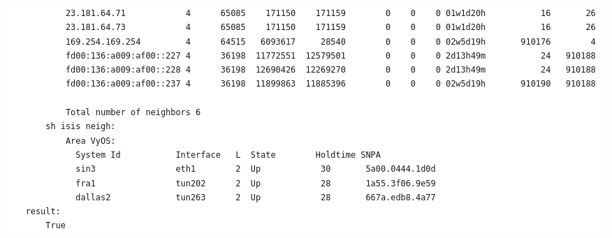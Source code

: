 ```
            23.181.64.71            4      65085    171150    171159        0    0    0 01w1d20h           16       26
            23.181.64.73            4      65085    171150    171159        0    0    0 01w1d20h           16       26
            169.254.169.254         4      64515   6093617     28540        0    0    0 02w5d19h       910176        4
            fd00:136:a009:af00::227 4      36198  11772551  12579501        0    0    0 2d13h49m           24   910188
            fd00:136:a009:af00::228 4      36198  12690426  12269270        0    0    0 2d13h49m           24   910188
            fd00:136:a009:af00::237 4      36198  11899863  11885396        0    0    0 02w5d19h       910190   910188
            
            Total number of neighbors 6
        sh isis neigh:
            Area VyOS:
              System Id           Interface   L  State        Holdtime SNPA
              sin3                eth1        2  Up            30       5a00.0444.1d0d
              fra1                tun202      2  Up            28       1a55.3f06.9e59
              dallas2             tun263      2  Up            28       667a.edb8.4a77
    result:
        True
```
